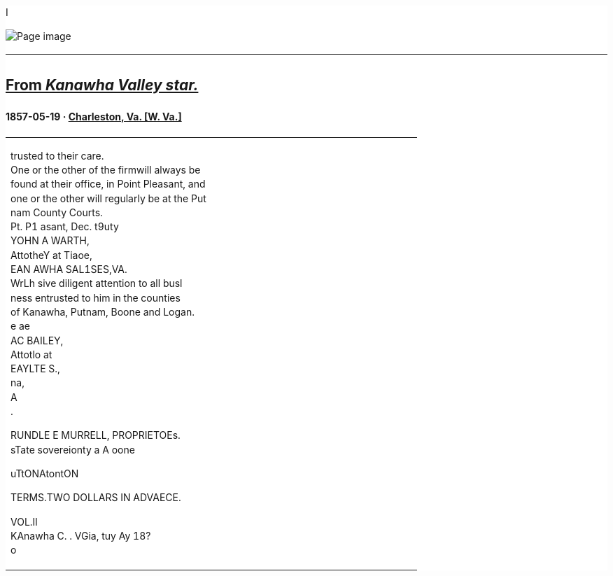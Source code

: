 I
</td><td style="width: 50%; max-height: 75%; margin: auto; display: block;">
<img alt="Page image" src="https://tile.loc.gov/image-services/iiif/service:ndnp:mimtptc:batch_mimtptc_beulah_ver01:data:sn85033637:00415668156:1857051901:0043/pct:7.485689,14.039250,26.728314,25.048523/!600,600/0/default.jpg"/>
</td>
</tr></table>

---

## [From _Kanawha Valley star._](https://www.loc.gov/resource/sn85059862/1857-05-19/ed-1/?sp=1)

#### 1857-05-19 &middot; [Charleston, Va. [W. Va.]](http://dbpedia.org/resource/Charleston%2C_West_Virginia)

<table style="width: 100%;"><tr><td style="width: 50%">

trusted to their care.  
One or the other of the firmwill always be  
found at their office, in Point Pleasant, and  
one or the other will regularly be at the Put­  
nam County Courts.  
Pt. P1 asant, Dec. t9uty  
 YOHN A WARTH,  
AttotheY at Tiaoe,  
EAN AWHA SAL1SES,VA.  
WrLh sive diligent attention to all busl­  
ness entrusted to him in the counties  
of Kanawha, Putnam, Boone and Logan.  
e  ae  
AC BAILEY,  
Attotlo at  
 EAYLTE S.,  
na,  
A  
.  
  
  
  
  
  
  
  
  
  
  
  
RUNDLE E MURRELL, PROPRIETOEs.  
sTate sovereionty a A oone  
  
  
uTtONAtontON  
  
TERMS.TWO DOLLARS IN ADVAECE.  
  
VOL.Il  
KAnawha C. . VGia, tuy Ay  18?  
o  
  